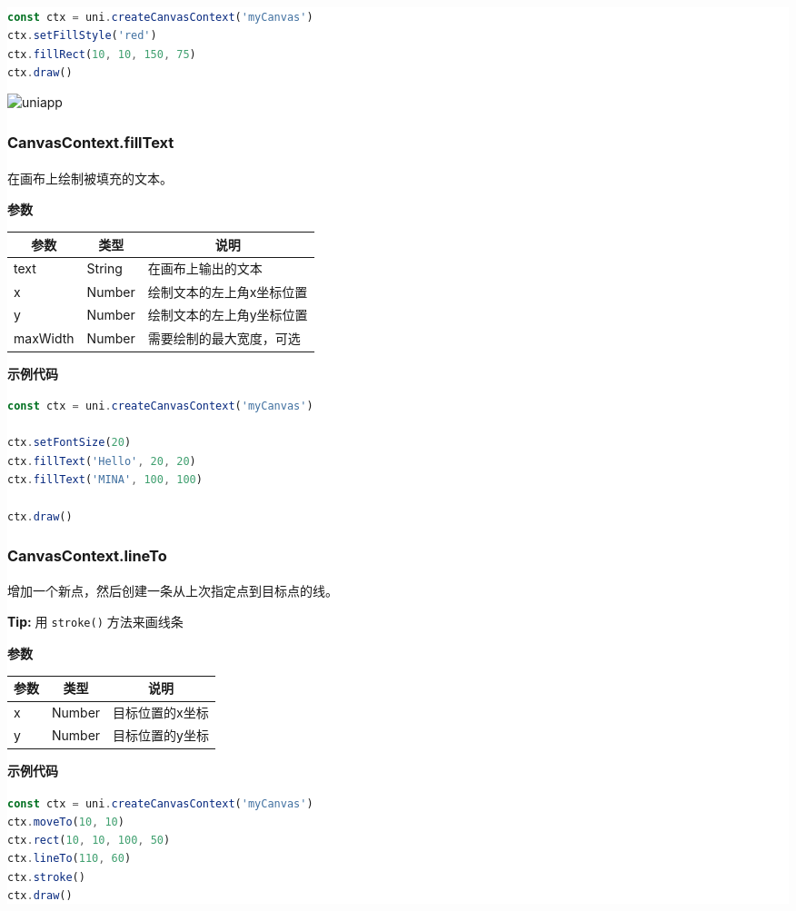 ```javascript
const ctx = uni.createCanvasContext('myCanvas')
ctx.setFillStyle('red')
ctx.fillRect(10, 10, 150, 75)
ctx.draw()
```

![uniapp](//img-cdn-qiniu.dcloud.net.cn/uniapp/images/fill-rect.png?t=201859)

### CanvasContext.fillText
在画布上绘制被填充的文本。

**参数**

|参数		|类型	|说明						|
|---		|---	|---						|
|text		|String	|在画布上输出的文本			|
|x			|Number	|绘制文本的左上角x坐标位置	|
|y			|Number	|绘制文本的左上角y坐标位置	|
|maxWidth	|Number	|需要绘制的最大宽度，可选	|

**示例代码**

```javascript
const ctx = uni.createCanvasContext('myCanvas')

ctx.setFontSize(20)
ctx.fillText('Hello', 20, 20)
ctx.fillText('MINA', 100, 100)

ctx.draw()
```


### CanvasContext.lineTo
增加一个新点，然后创建一条从上次指定点到目标点的线。

**Tip:** 用 ```stroke()``` 方法来画线条

**参数**

|参数	|类型|说明			|
|---	|---	|---	|
|x		|Number	|目标位置的x坐标|
|y		|Number	|目标位置的y坐标|

**示例代码**

```javascript
const ctx = uni.createCanvasContext('myCanvas')
ctx.moveTo(10, 10)
ctx.rect(10, 10, 100, 50)
ctx.lineTo(110, 60)
ctx.stroke()
ctx.draw()
```
